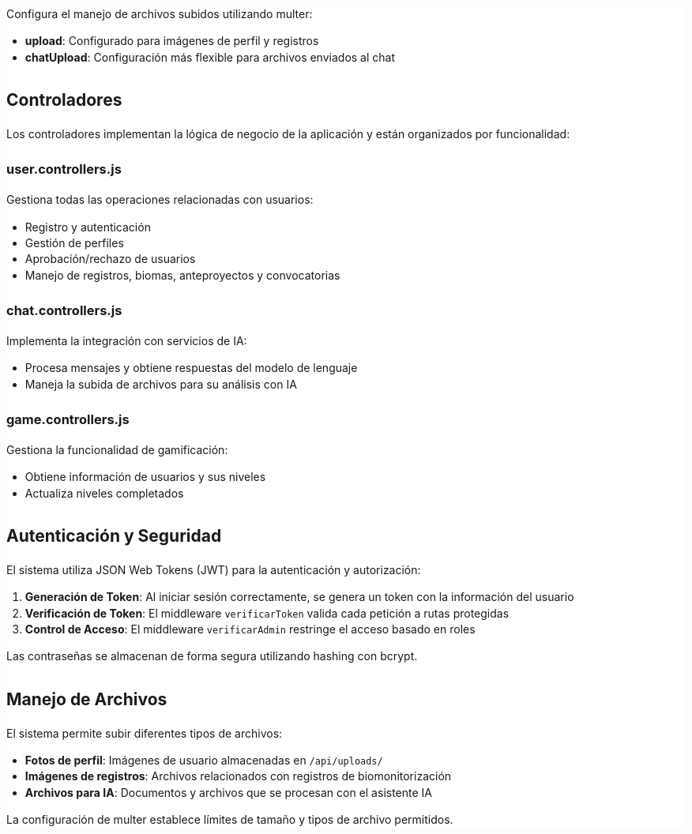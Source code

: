 Configura el manejo de archivos subidos utilizando multer:

- **upload**: Configurado para imágenes de perfil y registros
- **chatUpload**: Configuración más flexible para archivos enviados al chat

## Controladores

Los controladores implementan la lógica de negocio de la aplicación y están organizados por funcionalidad:

### user.controllers.js

Gestiona todas las operaciones relacionadas con usuarios:

- Registro y autenticación
- Gestión de perfiles
- Aprobación/rechazo de usuarios
- Manejo de registros, biomas, anteproyectos y convocatorias

### chat.controllers.js

Implementa la integración con servicios de IA:

- Procesa mensajes y obtiene respuestas del modelo de lenguaje
- Maneja la subida de archivos para su análisis con IA

### game.controllers.js

Gestiona la funcionalidad de gamificación:

- Obtiene información de usuarios y sus niveles
- Actualiza niveles completados

## Autenticación y Seguridad

El sistema utiliza JSON Web Tokens (JWT) para la autenticación y autorización:

1. **Generación de Token**: Al iniciar sesión correctamente, se genera un token con la información del usuario
2. **Verificación de Token**: El middleware `verificarToken` valida cada petición a rutas protegidas
3. **Control de Acceso**: El middleware `verificarAdmin` restringe el acceso basado en roles

Las contraseñas se almacenan de forma segura utilizando hashing con bcrypt.

## Manejo de Archivos

El sistema permite subir diferentes tipos de archivos:

- **Fotos de perfil**: Imágenes de usuario almacenadas en `/api/uploads/`
- **Imágenes de registros**: Archivos relacionados con registros de biomonitorización
- **Archivos para IA**: Documentos y archivos que se procesan con el asistente IA

La configuración de multer establece límites de tamaño y tipos de archivo permitidos.
